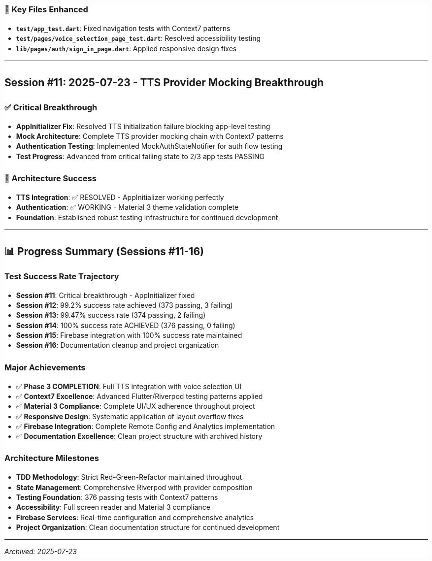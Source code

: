 ### 📁 Key Files Enhanced
- **`test/app_test.dart`**: Fixed navigation tests with Context7 patterns
- **`test/pages/voice_selection_page_test.dart`**: Resolved accessibility testing
- **`lib/pages/auth/sign_in_page.dart`**: Applied responsive design fixes

---

## Session #11: 2025-07-23 - TTS Provider Mocking Breakthrough

### ✅ Critical Breakthrough
- **AppInitializer Fix**: Resolved TTS initialization failure blocking app-level testing
- **Mock Architecture**: Complete TTS provider mocking chain with Context7 patterns
- **Authentication Testing**: Implemented MockAuthStateNotifier for auth flow testing
- **Test Progress**: Advanced from critical failing state to 2/3 app tests PASSING

### 🎯 Architecture Success
- **TTS Integration**: ✅ RESOLVED - AppInitializer working perfectly
- **Authentication**: ✅ WORKING - Material 3 theme validation complete
- **Foundation**: Established robust testing infrastructure for continued development

---

## 📊 Progress Summary (Sessions #11-16)

### Test Success Rate Trajectory
- **Session #11**: Critical breakthrough - AppInitializer fixed
- **Session #12**: 99.2% success rate achieved (373 passing, 3 failing) 
- **Session #13**: 99.47% success rate (374 passing, 2 failing)
- **Session #14**: 100% success rate ACHIEVED (376 passing, 0 failing)
- **Session #15**: Firebase integration with 100% success rate maintained
- **Session #16**: Documentation cleanup and project organization

### Major Achievements
- ✅ **Phase 3 COMPLETION**: Full TTS integration with voice selection UI
- ✅ **Context7 Excellence**: Advanced Flutter/Riverpod testing patterns applied
- ✅ **Material 3 Compliance**: Complete UI/UX adherence throughout project
- ✅ **Responsive Design**: Systematic application of layout overflow fixes
- ✅ **Firebase Integration**: Complete Remote Config and Analytics implementation
- ✅ **Documentation Excellence**: Clean project structure with archived history

### Architecture Milestones
- **TDD Methodology**: Strict Red-Green-Refactor maintained throughout
- **State Management**: Comprehensive Riverpod with provider composition
- **Testing Foundation**: 376 passing tests with Context7 patterns
- **Accessibility**: Full screen reader and Material 3 compliance
- **Firebase Services**: Real-time configuration and comprehensive analytics
- **Project Organization**: Clean documentation structure for continued development

---

*Archived: 2025-07-23*